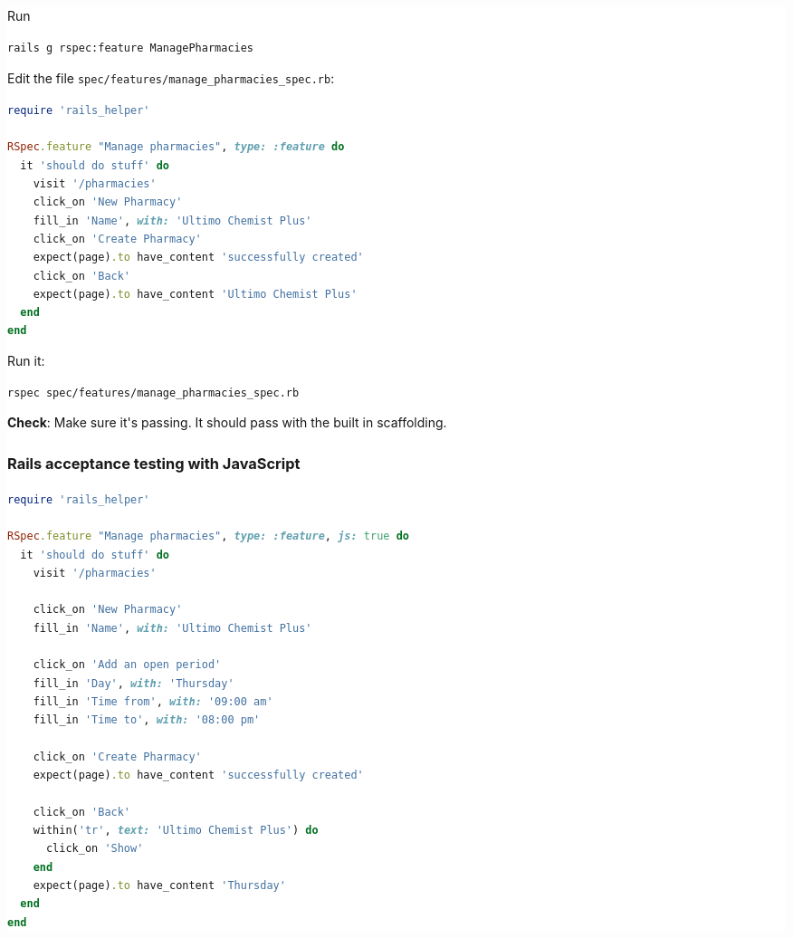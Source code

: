 Run

  ```
  rails g rspec:feature ManagePharmacies
  ```

Edit the file `spec/features/manage_pharmacies_spec.rb`:

  ```ruby
  require 'rails_helper'

  RSpec.feature "Manage pharmacies", type: :feature do
    it 'should do stuff' do
      visit '/pharmacies'
      click_on 'New Pharmacy'
      fill_in 'Name', with: 'Ultimo Chemist Plus'
      click_on 'Create Pharmacy'
      expect(page).to have_content 'successfully created'
      click_on 'Back'
      expect(page).to have_content 'Ultimo Chemist Plus'
    end
  end
  ```

Run it:

  ```
  rspec spec/features/manage_pharmacies_spec.rb
  ```

**Check**: Make sure it's passing. It should pass with the built in scaffolding.

### Rails acceptance testing with JavaScript

  ```ruby
  require 'rails_helper'

  RSpec.feature "Manage pharmacies", type: :feature, js: true do
    it 'should do stuff' do
      visit '/pharmacies'

      click_on 'New Pharmacy'
      fill_in 'Name', with: 'Ultimo Chemist Plus'

      click_on 'Add an open period'
      fill_in 'Day', with: 'Thursday'
      fill_in 'Time from', with: '09:00 am'
      fill_in 'Time to', with: '08:00 pm'

      click_on 'Create Pharmacy'
      expect(page).to have_content 'successfully created'

      click_on 'Back'
      within('tr', text: 'Ultimo Chemist Plus') do
        click_on 'Show'
      end
      expect(page).to have_content 'Thursday'
    end
  end
  ```
